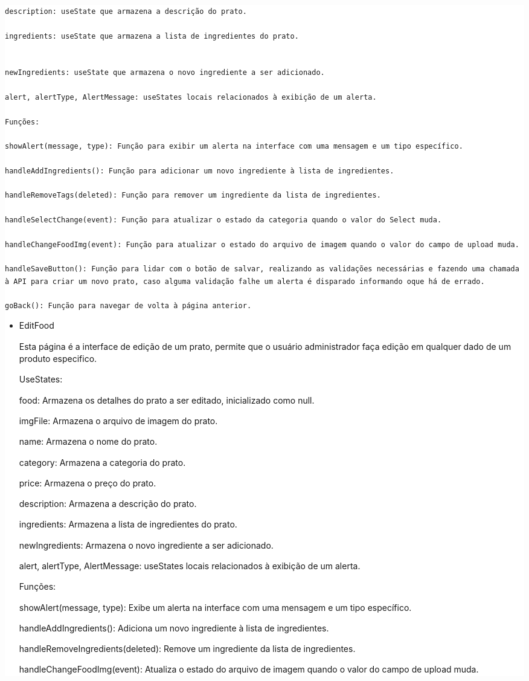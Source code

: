     description: useState que armazena a descrição do prato. 

    ingredients: useState que armazena a lista de ingredientes do prato. 


    newIngredients: useState que armazena o novo ingrediente a ser adicionado. 

    alert, alertType, AlertMessage: useStates locais relacionados à exibição de um alerta. 

    Funções: 

    showAlert(message, type): Função para exibir um alerta na interface com uma mensagem e um tipo específico. 

    handleAddIngredients(): Função para adicionar um novo ingrediente à lista de ingredientes. 

    handleRemoveTags(deleted): Função para remover um ingrediente da lista de ingredientes. 

    handleSelectChange(event): Função para atualizar o estado da categoria quando o valor do Select muda. 

    handleChangeFoodImg(event): Função para atualizar o estado do arquivo de imagem quando o valor do campo de upload muda. 

    handleSaveButton(): Função para lidar com o botão de salvar, realizando as validações necessárias e fazendo uma chamada à API para criar um novo prato, caso alguma validação falhe um alerta é disparado informando oque há de errado. 

    goBack(): Função para navegar de volta à página anterior. 

- EditFood  

    Esta página é a interface de edição de um prato, permite que o usuário administrador faça edição em qualquer dado de um produto especifico. 

    UseStates: 

    food: Armazena os detalhes do prato a ser editado, inicializado como null. 

    imgFile: Armazena o arquivo de imagem do prato. 

    name: Armazena o nome do prato. 

    category: Armazena a categoria do prato. 

    price: Armazena o preço do prato. 

    description: Armazena a descrição do prato. 

    ingredients: Armazena a lista de ingredientes do prato. 

    newIngredients: Armazena o novo ingrediente a ser adicionado. 

    alert, alertType, AlertMessage: useStates locais relacionados à exibição de um alerta. 

    Funções: 

    showAlert(message, type): Exibe um alerta na interface com uma mensagem e um tipo específico. 

    handleAddIngredients(): Adiciona um novo ingrediente à lista de ingredientes. 

    handleRemoveIngredients(deleted): Remove um ingrediente da lista de ingredientes. 

    handleChangeFoodImg(event): Atualiza o estado do arquivo de imagem quando o valor do campo de upload muda. 
